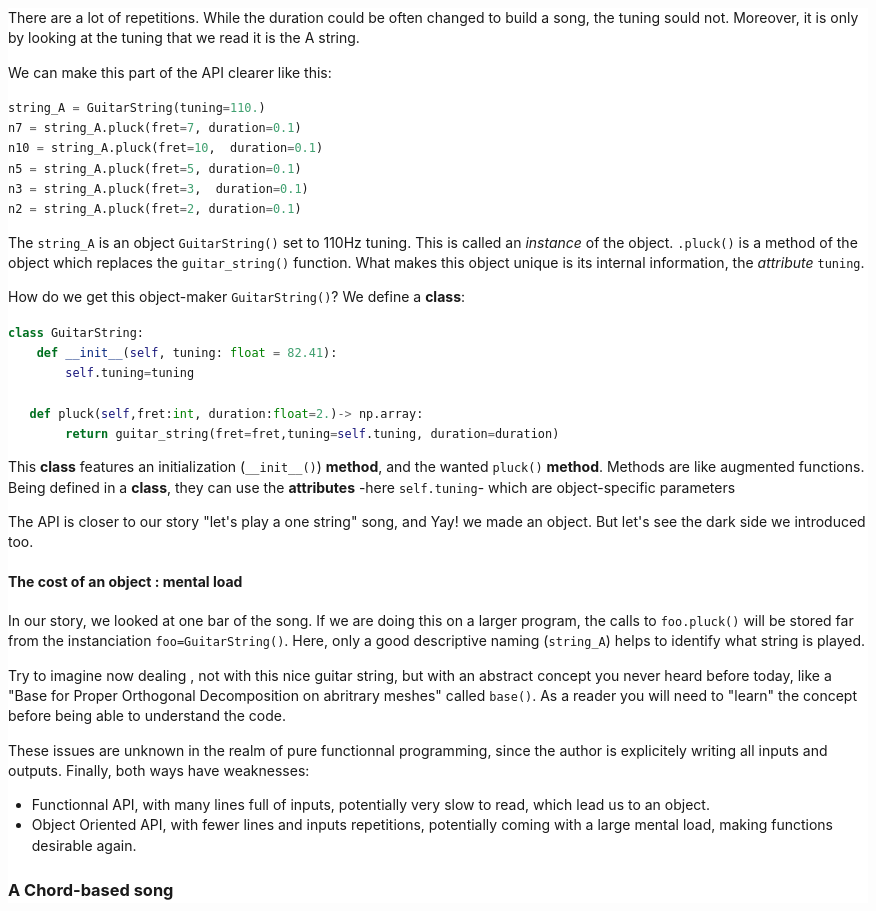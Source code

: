 There are a lot of repetitions. While the duration could be often changed to build a song, the tuning sould not. Moreover, it is only by looking at the tuning that we read it is the A string. 

We can make this part of the API clearer like this:

```python
string_A = GuitarString(tuning=110.)
n7 = string_A.pluck(fret=7, duration=0.1)
n10 = string_A.pluck(fret=10,  duration=0.1)
n5 = string_A.pluck(fret=5, duration=0.1)
n3 = string_A.pluck(fret=3,  duration=0.1)
n2 = string_A.pluck(fret=2, duration=0.1)
```

The `string_A` is an object `GuitarString()` set to 110Hz tuning. This is called an *instance* of the object.  `.pluck()` is a method of the object which replaces the `guitar_string()` function. What makes this object unique is its internal information, the *attribute* `tuning`.

How do we get this object-maker `GuitarString()`? We define a **class**:

```python
class GuitarString:
    def __init__(self, tuning: float = 82.41):
        self.tuning=tuning  

   def pluck(self,fret:int, duration:float=2.)-> np.array:
        return guitar_string(fret=fret,tuning=self.tuning, duration=duration) 
```

This **class** features an initialization (`__init__()`) **method**, and the wanted `pluck()`  **method**. Methods are like augmented functions. Being defined in a **class**, they can use the  **attributes**  -here `self.tuning`- which are object-specific parameters

The API is closer to our story "let's play a one string" song, and Yay! we made an object. But let's see the dark side we introduced too.

#### The cost of an object : mental load 

In our story, we looked at one bar of the song. If we are doing this on a larger program, the calls to `foo.pluck()` will be stored far from the instanciation `foo=GuitarString()`. Here, only a good descriptive naming (`string_A`) helps to identify what string is played. 

Try to imagine now dealing , not with this nice guitar string, but with an abstract concept you never heard before today, like a "Base for Proper Orthogonal Decomposition on abritrary meshes" called  `base()`. As a reader you will need to "learn" the concept before being able to understand the code.

These issues are unknown in the realm of pure functionnal programming, since the author is explicitely writing all inputs and outputs. Finally, both ways have weaknesses:

- Functionnal API, with many lines full of inputs, potentially very slow to read, which lead us to an object.
- Object Oriented API, with fewer lines and inputs repetitions, potentially coming with a large mental load, making functions desirable again.

### A Chord-based song
